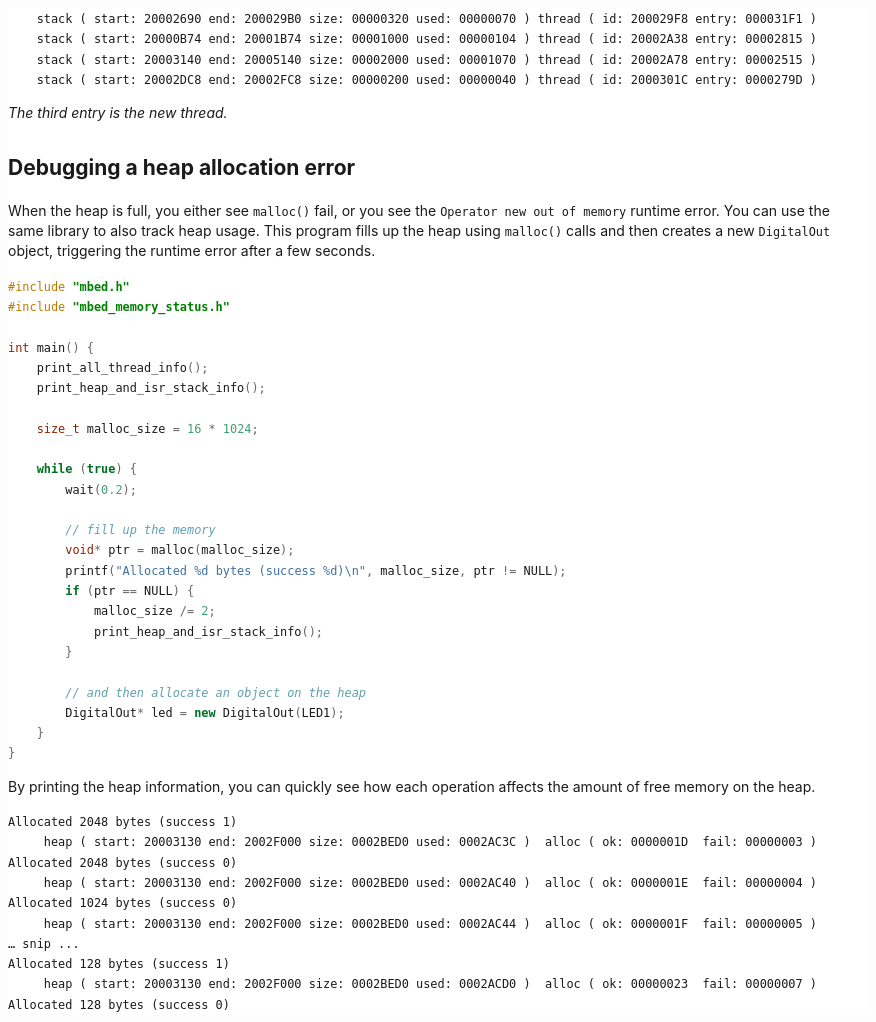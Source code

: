 ```
    stack ( start: 20002690 end: 200029B0 size: 00000320 used: 00000070 ) thread ( id: 200029F8 entry: 000031F1 )
    stack ( start: 20000B74 end: 20001B74 size: 00001000 used: 00000104 ) thread ( id: 20002A38 entry: 00002815 )
    stack ( start: 20003140 end: 20005140 size: 00002000 used: 00001070 ) thread ( id: 20002A78 entry: 00002515 )
    stack ( start: 20002DC8 end: 20002FC8 size: 00000200 used: 00000040 ) thread ( id: 2000301C entry: 0000279D )
```

*The third entry is the new thread.*

## Debugging a heap allocation error

When the heap is full, you either see `malloc()` fail, or you see the `Operator new out of memory` runtime error. You can use the same library to also track heap usage. This program fills up the heap using `malloc()` calls and then creates a new `DigitalOut` object, triggering the runtime error after a few seconds.

```cpp
#include "mbed.h"
#include "mbed_memory_status.h"

int main() {
    print_all_thread_info();
    print_heap_and_isr_stack_info();

    size_t malloc_size = 16 * 1024;

    while (true) {
        wait(0.2);

        // fill up the memory
        void* ptr = malloc(malloc_size);
        printf("Allocated %d bytes (success %d)\n", malloc_size, ptr != NULL);
        if (ptr == NULL) {
            malloc_size /= 2;
            print_heap_and_isr_stack_info();
        }

        // and then allocate an object on the heap
        DigitalOut* led = new DigitalOut(LED1);
    }
}
```

By printing the heap information, you can quickly see how each operation affects the amount of free memory on the heap.

```
Allocated 2048 bytes (success 1)
     heap ( start: 20003130 end: 2002F000 size: 0002BED0 used: 0002AC3C )  alloc ( ok: 0000001D  fail: 00000003 )
Allocated 2048 bytes (success 0)
     heap ( start: 20003130 end: 2002F000 size: 0002BED0 used: 0002AC40 )  alloc ( ok: 0000001E  fail: 00000004 )
Allocated 1024 bytes (success 0)
     heap ( start: 20003130 end: 2002F000 size: 0002BED0 used: 0002AC44 )  alloc ( ok: 0000001F  fail: 00000005 )
… snip ...
Allocated 128 bytes (success 1)
     heap ( start: 20003130 end: 2002F000 size: 0002BED0 used: 0002ACD0 )  alloc ( ok: 00000023  fail: 00000007 )
Allocated 128 bytes (success 0)
```